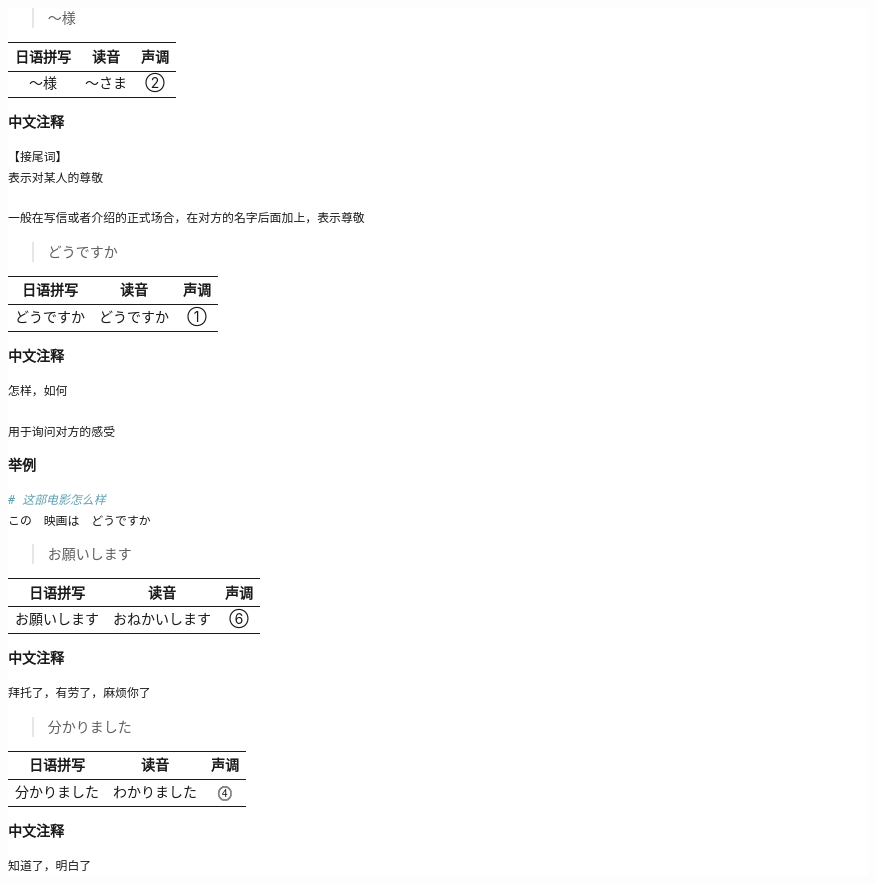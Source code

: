 >～様

| 日语拼写 |  读音  | 声调 |
| :------: | :----: | :--: |
|   ～様   | ～さま |  ②   |

**中文注释**

```sh
【接尾词】
表示对某人的尊敬

一般在写信或者介绍的正式场合，在对方的名字后面加上，表示尊敬
```

>どうですか

|  日语拼写  |    读音    | 声调 |
| :--------: | :--------: | :--: |
| どうですか | どうですか |  ①   |

**中文注释**

```sh
怎样，如何

用于询问对方的感受
```

**举例**

```sh
# 这部电影怎么样
この　映画は　どうですか
```

>お願いします

|   日语拼写   |      读音      | 声调 |
| :----------: | :------------: | :--: |
| お願いします | おねかいします |  ⑥   |

**中文注释**

```sh
拜托了，有劳了，麻烦你了
```

>分かりました

|   日语拼写   |     读音     | 声调 |
| :----------: | :----------: | :--: |
| 分かりました | わかりました |  ⓸   |

**中文注释**

```sh
知道了，明白了
```
